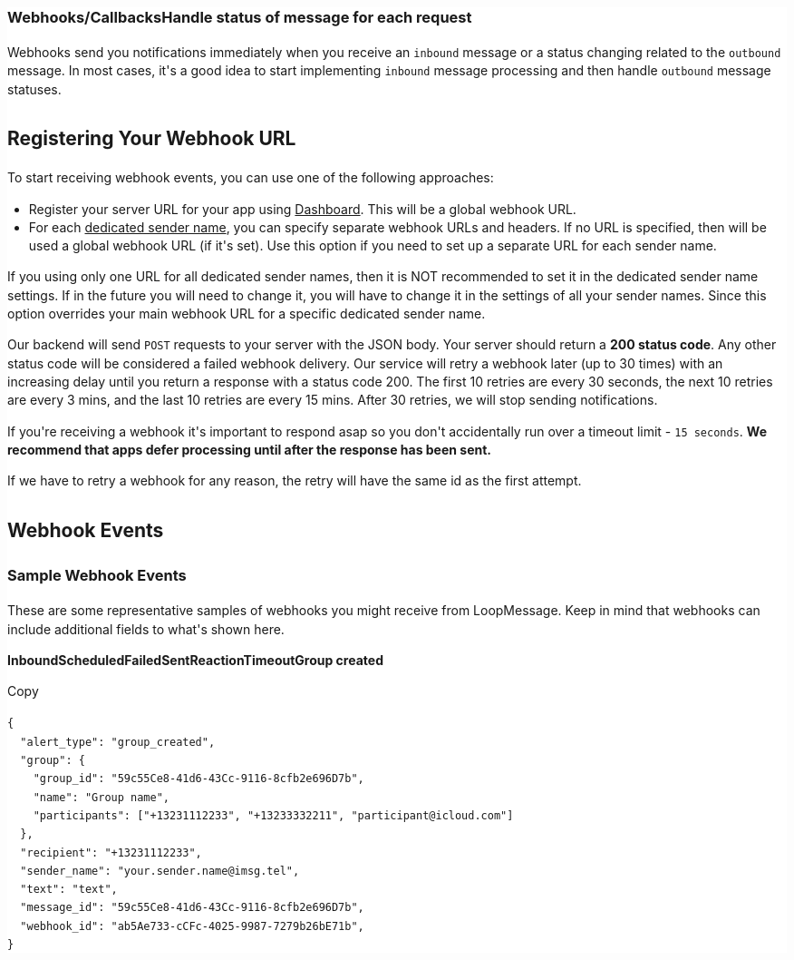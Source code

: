 ### **Webhooks/Callbacks**Handle status of message for each request

Webhooks send you notifications immediately when you receive an `inbound` message or a status changing related to the `outbound` message. In most cases, it's a good idea to start implementing `inbound` message processing and then handle `outbound` message statuses.

## **Registering Your Webhook URL**

To start receiving webhook events, you can use one of the following approaches:

- Register your server URL for your app using [Dashboard](https://dashboard.loopmessage.com/). This will be a global webhook URL.
- For each [dedicated sender name](https://dashboard.loopmessage.com/sender-name/show), you can specify separate webhook URLs and headers. If no URL is specified, then will be used a global webhook URL (if it's set). Use this option if you need to set up a separate URL for each sender name.

If you using only one URL for all dedicated sender names, then it is NOT recommended to set it in the dedicated sender name settings. If in the future you will need to change it, you will have to change it in the settings of all your sender names. Since this option overrides your main webhook URL for a specific dedicated sender name.

Our backend will send `POST` requests to your server with the JSON body. Your server should return a **200 status code**. Any other status code will be considered a failed webhook delivery. Our service will retry a webhook later (up to 30 times) with an increasing delay until you return a response with a status code 200. The first 10 retries are every 30 seconds, the next 10 retries are every 3 mins, and the last 10 retries are every 15 mins. After 30 retries, we will stop sending notifications.

If you're receiving a webhook it's important to respond asap so you don't accidentally run over a timeout limit - `15 seconds`. **We recommend that apps defer processing until after the response has been sent.**

If we have to retry a webhook for any reason, the retry will have the same id as the first attempt.

## **Webhook Events**

### **Sample Webhook Events**

These are some representative samples of webhooks you might receive from LoopMessage. Keep in mind that webhooks can include additional fields to what's shown here.

**InboundScheduledFailedSentReactionTimeoutGroup created**

Copy

```
{
  "alert_type": "group_created",
  "group": {
    "group_id": "59c55Ce8-41d6-43Cc-9116-8cfb2e696D7b",
    "name": "Group name",
    "participants": ["+13231112233", "+13233332211", "participant@icloud.com"]
  },
  "recipient": "+13231112233",
  "sender_name": "your.sender.name@imsg.tel",
  "text": "text",
  "message_id": "59c55Ce8-41d6-43Cc-9116-8cfb2e696D7b",
  "webhook_id": "ab5Ae733-cCFc-4025-9987-7279b26bE71b",
}

```
